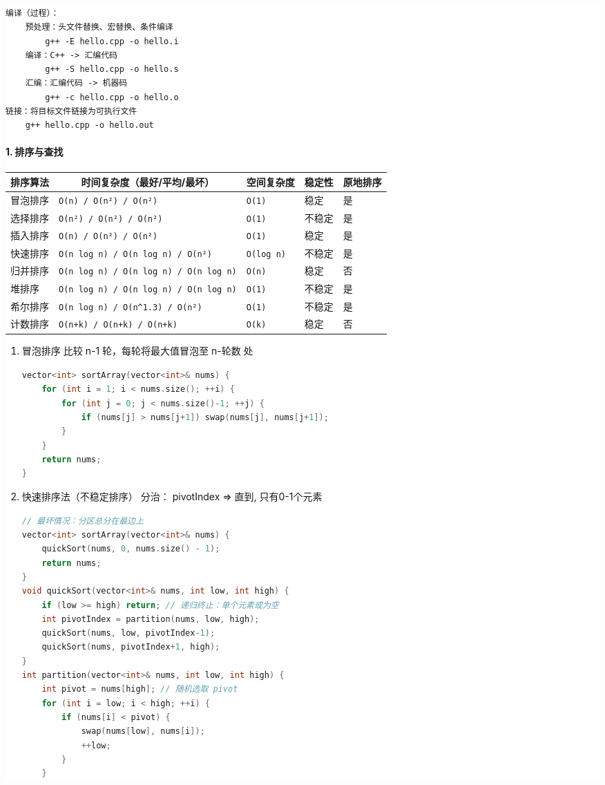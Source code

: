 ```
编译（过程）：
    预处理：头文件替换、宏替换、条件编译
        g++ -E hello.cpp -o hello.i
    编译：C++ -> 汇编代码
        g++ -S hello.cpp -o hello.s
    汇编：汇编代码 -> 机器码
        g++ -c hello.cpp -o hello.o
链接：将目标文件链接为可执行文件
    g++ hello.cpp -o hello.out
```

#### 1. 排序与查找

| 排序算法   | 时间复杂度（最好/平均/最坏）          | 空间复杂度 | 稳定性 | 原地排序 |
|------------|------------------------------------|------------|--------|--------|
| 冒泡排序   | `O(n) / O(n²) / O(n²)`            | `O(1)`     | 稳定   | 是       |
| 选择排序   | `O(n²) / O(n²) / O(n²)`           | `O(1)`     | 不稳定 | 是       |
| 插入排序   | `O(n) / O(n²) / O(n²)`            | `O(1)`     | 稳定   | 是       |
| 快速排序   | `O(n log n) / O(n log n) / O(n²)` | `O(log n)` | 不稳定 | 是       |
| 归并排序   | `O(n log n) / O(n log n) / O(n log n)` | `O(n)` | 稳定   | 否       |
| 堆排序     | `O(n log n) / O(n log n) / O(n log n)` | `O(1)` | 不稳定 | 是       |
| 希尔排序   | `O(n log n) / O(n^1.3) / O(n²)`   | `O(1)`     | 不稳定 | 是       |
| 计数排序   | `O(n+k) / O(n+k) / O(n+k)`        | `O(k)`     | 稳定   | 否       |

1. 冒泡排序
    比较 n-1 轮，每轮将最大值冒泡至 n-轮数 处
    ```cpp
    vector<int> sortArray(vector<int>& nums) {
        for (int i = 1; i < nums.size(); ++i) {
            for (int j = 0; j < nums.size()-1; ++j) {
                if (nums[j] > nums[j+1]) swap(nums[j], nums[j+1]);
            }
        }
        return nums;
    }
    ```

2. 快速排序法（不稳定排序）
    分治：<left> pivotIndex <right> => 直到<left>, <right>只有0-1个元素
    ```cpp
    // 最坏情况：分区总分在最边上
    vector<int> sortArray(vector<int>& nums) {
        quickSort(nums, 0, nums.size() - 1);
        return nums;
    }
    void quickSort(vector<int>& nums, int low, int high) {
        if (low >= high) return; // 递归终止：单个元素或为空
        int pivotIndex = partition(nums, low, high);
        quickSort(nums, low, pivotIndex-1);
        quickSort(nums, pivotIndex+1, high);
    }
    int partition(vector<int>& nums, int low, int high) {
        int pivot = nums[high]; // 随机选取 pivot
        for (int i = low; i < high; ++i) {
            if (nums[i] < pivot) {
                swap(nums[low], nums[i]);
                ++low;
            }
        }